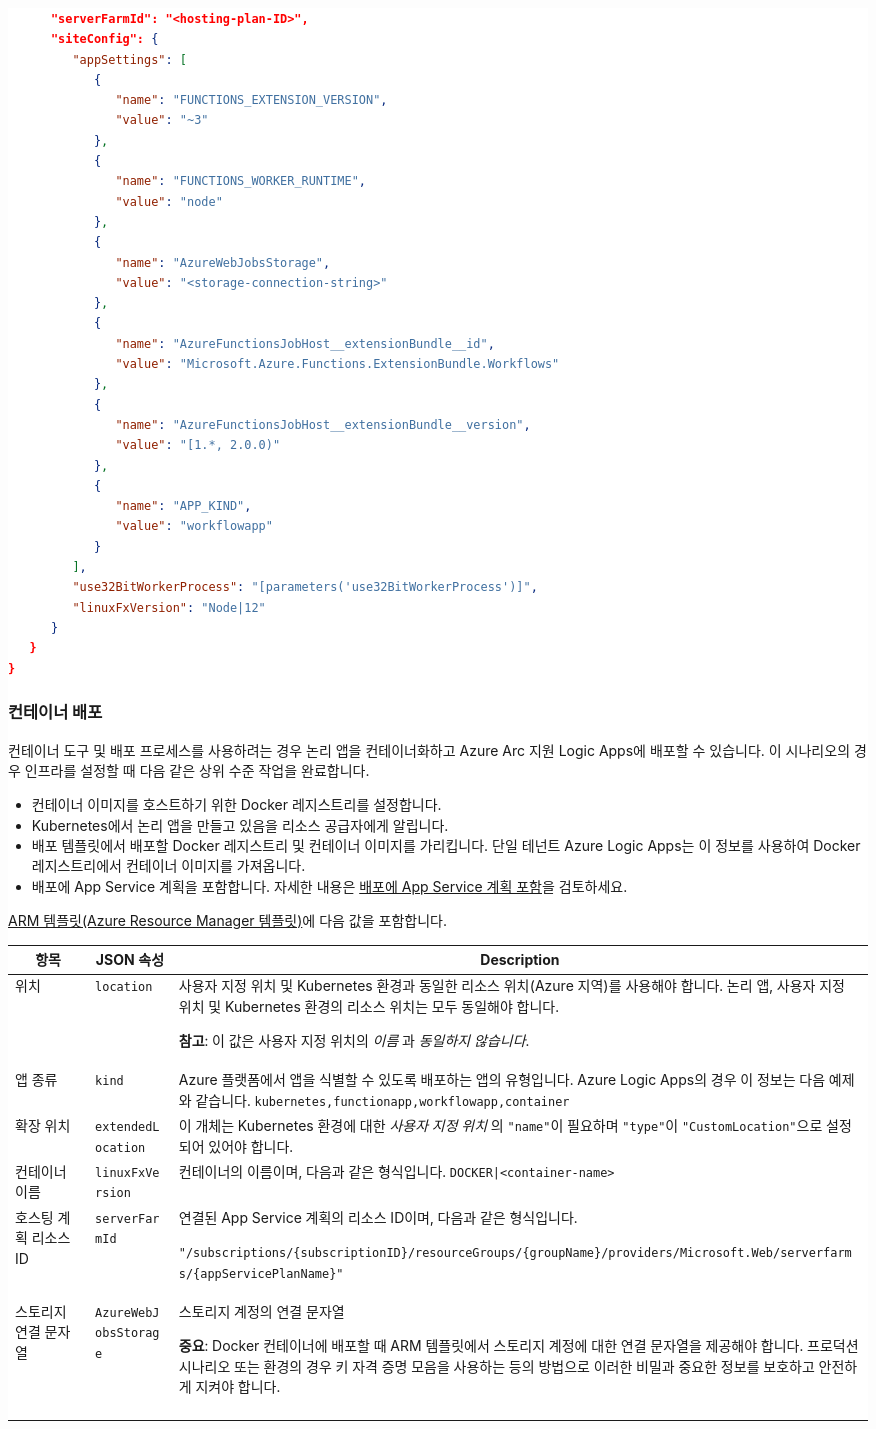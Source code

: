 ```json
      "serverFarmId": "<hosting-plan-ID>",
      "siteConfig": {
         "appSettings": [
            {
               "name": "FUNCTIONS_EXTENSION_VERSION",
               "value": "~3"
            },
            {
               "name": "FUNCTIONS_WORKER_RUNTIME",
               "value": "node"
            },
            {
               "name": "AzureWebJobsStorage",
               "value": "<storage-connection-string>"
            },
            {
               "name": "AzureFunctionsJobHost__extensionBundle__id",
               "value": "Microsoft.Azure.Functions.ExtensionBundle.Workflows"
            },
            {
               "name": "AzureFunctionsJobHost__extensionBundle__version",
               "value": "[1.*, 2.0.0)"
            },
            {
               "name": "APP_KIND",
               "value": "workflowapp"
            }
         ],
         "use32BitWorkerProcess": "[parameters('use32BitWorkerProcess')]",
         "linuxFxVersion": "Node|12"
      }
   }
}
```

### <a name="container-deployment"></a>컨테이너 배포

컨테이너 도구 및 배포 프로세스를 사용하려는 경우 논리 앱을 컨테이너화하고 Azure Arc 지원 Logic Apps에 배포할 수 있습니다. 이 시나리오의 경우 인프라를 설정할 때 다음 같은 상위 수준 작업을 완료합니다.

- 컨테이너 이미지를 호스트하기 위한 Docker 레지스트리를 설정합니다.
- Kubernetes에서 논리 앱을 만들고 있음을 리소스 공급자에게 알립니다.
- 배포 템플릿에서 배포할 Docker 레지스트리 및 컨테이너 이미지를 가리킵니다. 단일 테넌트 Azure Logic Apps는 이 정보를 사용하여 Docker 레지스트리에서 컨테이너 이미지를 가져옵니다.
- 배포에 App Service 계획을 포함합니다. 자세한 내용은 [배포에 App Service 계획 포함](#include-app-service-plan)을 검토하세요.

[ARM 템플릿(Azure Resource Manager 템플릿)](../azure-resource-manager/templates/overview.md)에 다음 값을 포함합니다.

| 항목 | JSON 속성 | Description |
|------|---------------|-------------|
| 위치 | `location` | 사용자 지정 위치 및 Kubernetes 환경과 동일한 리소스 위치(Azure 지역)를 사용해야 합니다. 논리 앱, 사용자 지정 위치 및 Kubernetes 환경의 리소스 위치는 모두 동일해야 합니다. <p><p>**참고**: 이 값은 사용자 지정 위치의 *이름* 과 *동일하지 않습니다*. |
| 앱 종류 | `kind` | Azure 플랫폼에서 앱을 식별할 수 있도록 배포하는 앱의 유형입니다. Azure Logic Apps의 경우 이 정보는 다음 예제와 같습니다. `kubernetes,functionapp,workflowapp,container` |
| 확장 위치 | `extendedLocation` | 이 개체는 Kubernetes 환경에 대한 *사용자 지정 위치* 의 `"name"`이 필요하며 `"type"`이 `"CustomLocation"`으로 설정되어 있어야 합니다. |
| 컨테이너 이름 | `linuxFxVersion` | 컨테이너의 이름이며, 다음과 같은 형식입니다. `DOCKER\|<container-name>` |
| 호스팅 계획 리소스 ID | `serverFarmId` | 연결된 App Service 계획의 리소스 ID이며, 다음과 같은 형식입니다. <p><p>`"/subscriptions/{subscriptionID}/resourceGroups/{groupName}/providers/Microsoft.Web/serverfarms/{appServicePlanName}"` |
| 스토리지 연결 문자열 | `AzureWebJobsStorage` | 스토리지 계정의 연결 문자열 <p><p>**중요**: Docker 컨테이너에 배포할 때 ARM 템플릿에서 스토리지 계정에 대한 연결 문자열을 제공해야 합니다. 프로덕션 시나리오 또는 환경의 경우 키 자격 증명 모음을 사용하는 등의 방법으로 이러한 비밀과 중요한 정보를 보호하고 안전하게 지켜야 합니다. |
||||
